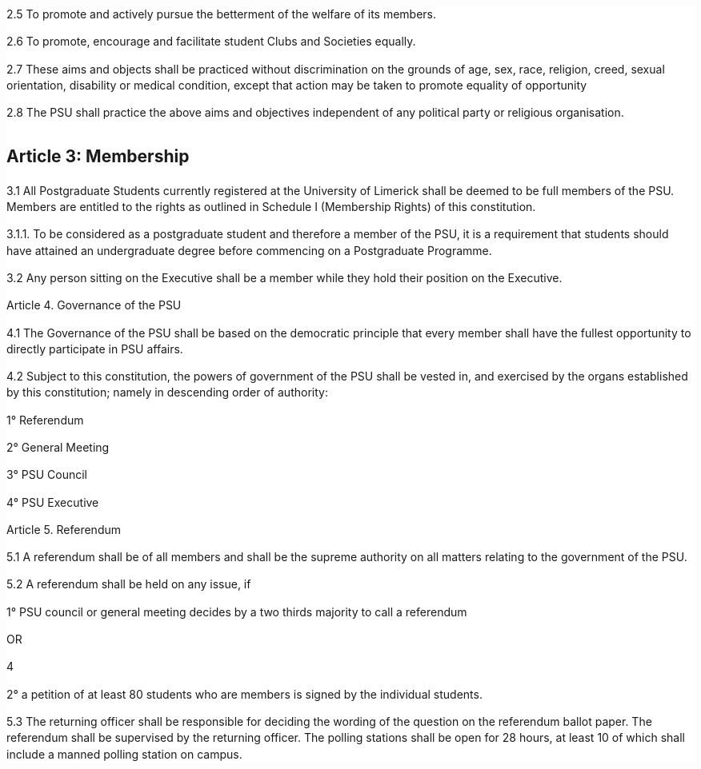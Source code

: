 2.5 To promote and actively pursue the betterment of the welfare of its members.

2.6 To promote, encourage and facilitate student Clubs and Societies equally.

2.7 These aims and objects shall be practiced without discrimination on the grounds of age, sex, race, religion, creed, sexual orientation, disability or medical condition, except that action may be taken to promote equality of opportunity

2.8 The PSU shall practice the above aims and objectives independent of any political party or religious organisation.

## Article 3: Membership

3.1 All Postgraduate Students currently registered at the University of Limerick shall be deemed to be full members of the PSU. Members are entitled to the rights as outlined in Schedule I (Membership Rights) of this constitution.

3.1.1. To be considered as a postgraduate student and therefore a member of the PSU, it is a requirement that students should have attained an undergraduate degree before commencing on a Postgraduate Programme.

3.2 Any person sitting on the Executive shall be a member while they hold their position on the Executive.

Article 4. Governance of the PSU

4.1 The Governance of the PSU shall be based on the democratic principle that every member shall
have the fullest opportunity to directly participate in PSU affairs.

4.2 Subject to this constitution, the powers of government of the PSU shall be vested in, and
exercised by the organs established by this constitution; namely in descending order of
authority:

1° Referendum

2° General Meeting

3° PSU Council

4° PSU Executive

Article 5. Referendum

5.1 A referendum shall be of all members and shall be the supreme authority on all matters relating
to the government of the PSU.

5.2 A referendum shall be held on any issue, if

1° PSU council or general meeting decides by a two thirds majority to call a referendum

OR

4


2° a petition of at least 80 students who are members is signed by the individual students.

5.3 The returning officer shall be responsible for deciding the wording of the question on the
referendum ballot paper. The referendum shall be supervised by the returning officer. The
polling stations shall be open for 28 hours, at least 10 of which shall include a manned polling
station on campus.
